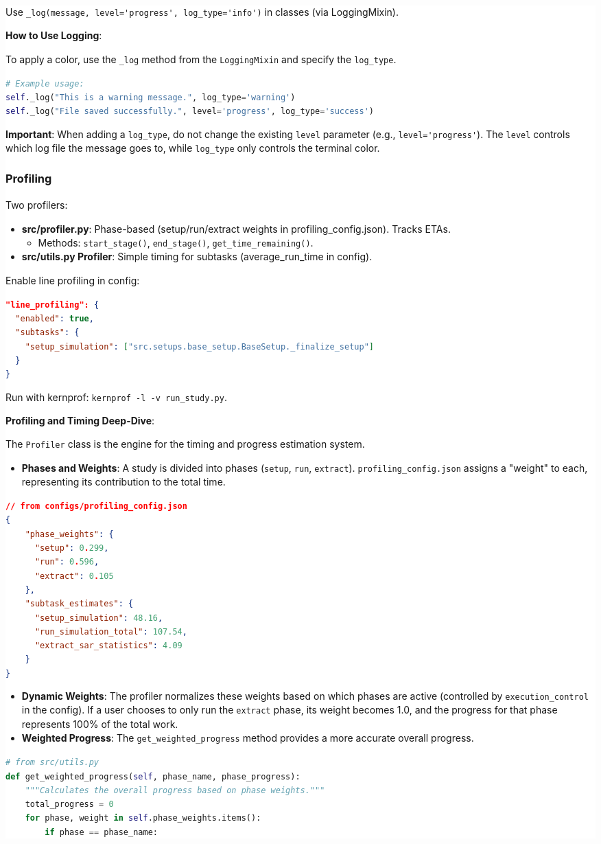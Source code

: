 Use `_log(message, level='progress', log_type='info')` in classes (via LoggingMixin).

**How to Use Logging**:

To apply a color, use the `_log` method from the `LoggingMixin` and specify the `log_type`.

```python
# Example usage:
self._log("This is a warning message.", log_type='warning')
self._log("File saved successfully.", level='progress', log_type='success')
```

**Important**: When adding a `log_type`, do not change the existing `level` parameter (e.g., `level='progress'`). The `level` controls which log file the message goes to, while `log_type` only controls the terminal color.

### Profiling

Two profilers:
- **src/profiler.py**: Phase-based (setup/run/extract weights in profiling_config.json). Tracks ETAs.
  - Methods: `start_stage()`, `end_stage()`, `get_time_remaining()`.
- **src/utils.py Profiler**: Simple timing for subtasks (average_run_time in config).

Enable line profiling in config:

```json
"line_profiling": {
  "enabled": true,
  "subtasks": {
    "setup_simulation": ["src.setups.base_setup.BaseSetup._finalize_setup"]
  }
}
```

Run with kernprof: `kernprof -l -v run_study.py`.

**Profiling and Timing Deep-Dive**:

The `Profiler` class is the engine for the timing and progress estimation system.

*   **Phases and Weights**: A study is divided into phases (`setup`, `run`, `extract`). `profiling_config.json` assigns a "weight" to each, representing its contribution to the total time.
  ```json
  // from configs/profiling_config.json
  {
      "phase_weights": {
        "setup": 0.299,
        "run": 0.596,
        "extract": 0.105
      },
      "subtask_estimates": {
        "setup_simulation": 48.16,
        "run_simulation_total": 107.54,
        "extract_sar_statistics": 4.09
      }
  }
  ```
*   **Dynamic Weights**: The profiler normalizes these weights based on which phases are active (controlled by `execution_control` in the config). If a user chooses to only run the `extract` phase, its weight becomes 1.0, and the progress for that phase represents 100% of the total work.
*   **Weighted Progress**: The `get_weighted_progress` method provides a more accurate overall progress.
  ```python
  # from src/utils.py
  def get_weighted_progress(self, phase_name, phase_progress):
      """Calculates the overall progress based on phase weights."""
      total_progress = 0
      for phase, weight in self.phase_weights.items():
          if phase == phase_name:
  ```
